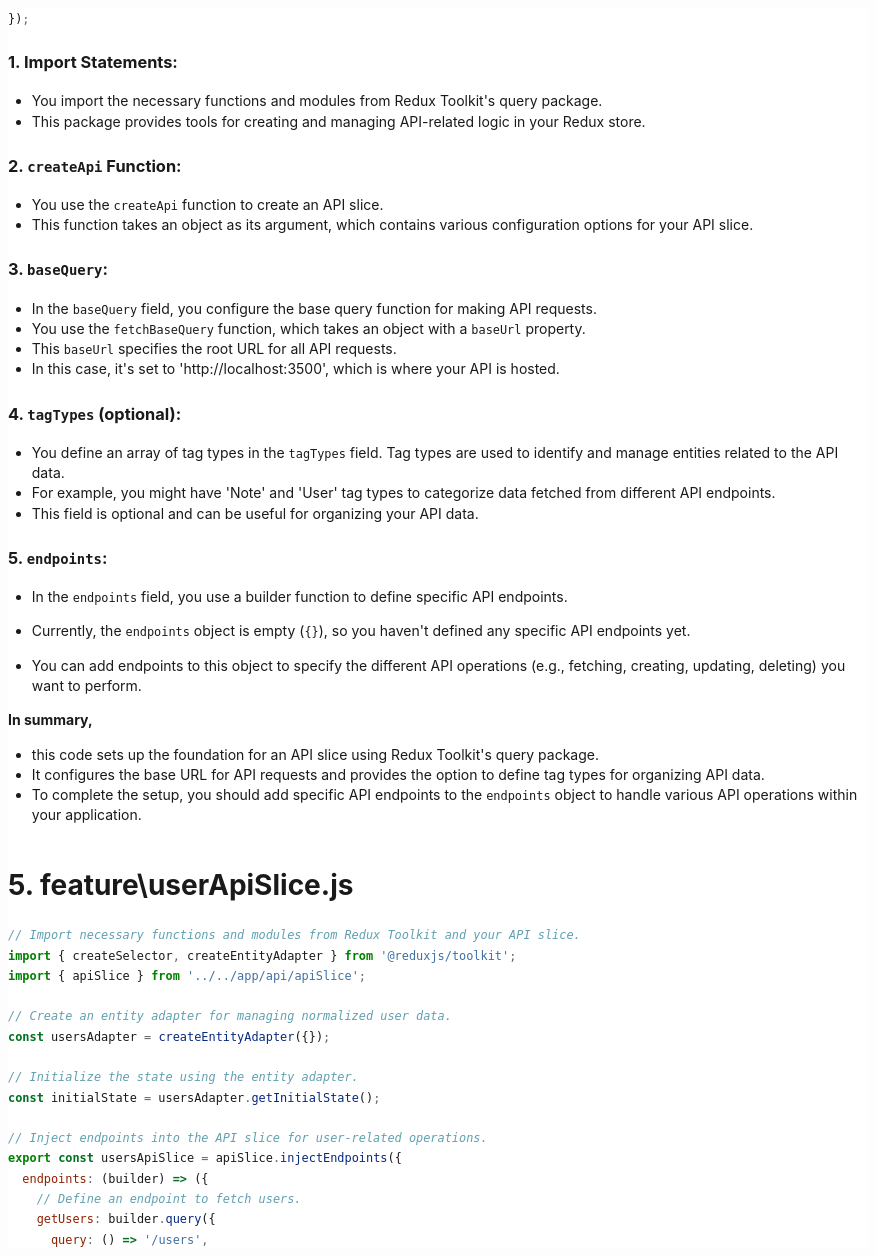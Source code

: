 ```javascript
});
```

### 1. Import Statements:

- You import the necessary functions and modules from Redux Toolkit's query package.
- This package provides tools for creating and managing API-related logic in your Redux store.

### 2. `createApi` Function:

- You use the `createApi` function to create an API slice.
- This function takes an object as its argument, which contains various configuration options for your API slice.

### 3. `baseQuery`:

- In the `baseQuery` field, you configure the base query function for making API requests.
- You use the `fetchBaseQuery` function, which takes an object with a `baseUrl` property.
- This `baseUrl` specifies the root URL for all API requests.
- In this case, it's set to 'http://localhost:3500', which is where your API is hosted.

### 4. `tagTypes` (optional):

- You define an array of tag types in the `tagTypes` field. Tag types are used to identify and manage entities related to the API data.
- For example, you might have 'Note' and 'User' tag types to categorize data fetched from different API endpoints.
- This field is optional and can be useful for organizing your API data.

### 5. `endpoints`:

- In the `endpoints` field, you use a builder function to define specific API endpoints.

- Currently, the `endpoints` object is empty (`{}`), so you haven't defined any specific API endpoints yet.
- You can add endpoints to this object to specify the different API operations (e.g., fetching, creating, updating, deleting) you want to perform.

**In summary,**

- this code sets up the foundation for an API slice using Redux Toolkit's query package.
- It configures the base URL for API requests and provides the option to define tag types for organizing API data.
- To complete the setup, you should add specific API endpoints to the `endpoints` object to handle various API operations within your application.

# 5. feature\userApiSlice.js

```javascript
// Import necessary functions and modules from Redux Toolkit and your API slice.
import { createSelector, createEntityAdapter } from '@reduxjs/toolkit';
import { apiSlice } from '../../app/api/apiSlice';

// Create an entity adapter for managing normalized user data.
const usersAdapter = createEntityAdapter({});

// Initialize the state using the entity adapter.
const initialState = usersAdapter.getInitialState();

// Inject endpoints into the API slice for user-related operations.
export const usersApiSlice = apiSlice.injectEndpoints({
  endpoints: (builder) => ({
    // Define an endpoint to fetch users.
    getUsers: builder.query({
      query: () => '/users',
```